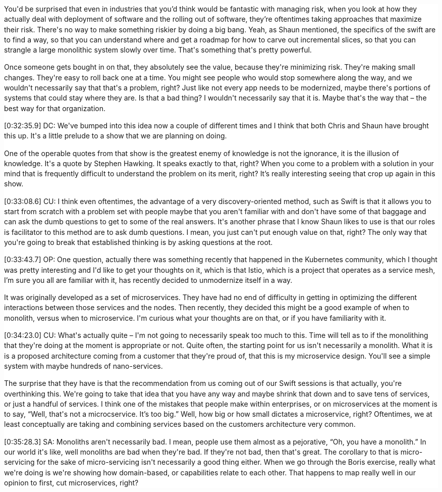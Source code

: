 You'd be surprised that even in industries that you’d think would be fantastic with managing risk, when you look at how they actually deal with deployment of software and the rolling out of software, they’re oftentimes taking approaches that maximize their risk. There's no way to make something riskier by doing a big bang. Yeah, as Shaun mentioned, the specifics of the swift are to find a way, so that you can understand where and get a roadmap for how to carve out incremental slices, so that you can strangle a large monolithic system slowly over time. That's something that's pretty powerful.

Once someone gets bought in on that, they absolutely see the value, because they're minimizing risk. They're making small changes. They're easy to roll back one at a time. You might see people who would stop somewhere along the way, and we wouldn't necessarily say that that's a problem, right? Just like not every app needs to be modernized, maybe there's portions of systems that could stay where they are. Is that a bad thing? I wouldn't necessarily say that it is. Maybe that's the way that – the best way for that organization.

[0:32:35.9] DC: We've bumped into this idea now a couple of different times and I think that both Chris and Shaun have brought this up. It's a little prelude to a show that we are planning on doing. 

One of the operable quotes from that show is the greatest enemy of knowledge is not the ignorance, it is the illusion of knowledge. It's a quote by Stephen Hawking. It speaks exactly to that, right? When you come to a problem with a solution in your mind that is frequently difficult to understand the problem on its merit, right? It’s really interesting seeing that crop up again in this show.

[0:33:08.6] CU: I think even oftentimes, the advantage of a very discovery-oriented method, such as Swift is that it allows you to start from scratch with a problem set with people maybe that you aren't familiar with and don't have some of that baggage and can ask the dumb questions to get to some of the real answers. It's another phrase that I know Shaun likes to use is that our roles is facilitator to this method are to ask dumb questions. I mean, you just can't put enough value on that, right? The only way that you're going to break that established thinking is by asking questions at the root.

[0:33:43.7] OP: One question, actually there was something recently that happened in the Kubernetes community, which I thought was pretty interesting and I'd like to get your thoughts on it, which is that Istio, which is a project that operates as a service mesh, I’m sure you all are familiar with it, has recently decided to unmodernize itself in a way. 

It was originally developed as a set of microservices. They have had no end of difficulty in getting in optimizing the different interactions between those services and the nodes. Then recently, they decided this might be a good example of when to monolith, versus when to microservice. I'm curious what your thoughts are on that, or if you have familiarity with it.

[0:34:23.0] CU: What's actually quite – I'm not going to necessarily speak too much to this. Time will tell as to if the monolithing that they're doing at the moment is appropriate or not. Quite often, the starting point for us isn't necessarily a monolith. What it is is a proposed architecture coming from a customer that they're proud of, that this is my microservice design. You'll see a simple system with maybe hundreds of nano-services.

The surprise that they have is that the recommendation from us coming out of our Swift sessions is that actually, you're overthinking this. We're going to take that idea that you have any way and maybe shrink that down and to save tens of services, or just a handful of services. I think one of the mistakes that people make within enterprises, or on microservices at the moment is to say, “Well, that's not a microcservice. It’s too big.” Well, how big or how small dictates a microservice, right? Oftentimes, we at least conceptually are taking and combining services based on the customers architecture very common.

[0:35:28.3] SA: Monoliths aren't necessarily bad. I mean, people use them almost as a pejorative, “Oh, you have a monolith.” In our world it's like, well monoliths are bad when they're bad. If they're not bad, then that's great. The corollary to that is micro-servicing for the sake of micro-servicing isn't necessarily a good thing either. When we go through the Boris exercise, really what we're doing is we're showing how domain-based, or capabilities relate to each other. That happens to map really well in our opinion to first, cut microservices, right?
